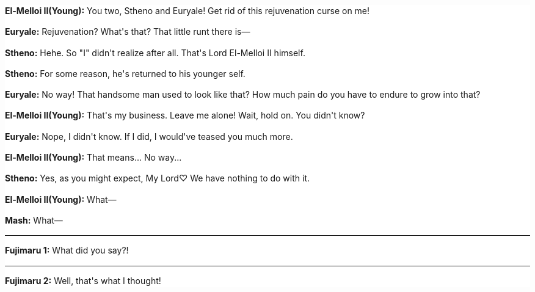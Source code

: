  
**El-Melloi II(Young):**
You two, Stheno and Euryale!
Get rid of this rejuvenation curse on me!

 
**Euryale:**
Rejuvenation? What's that?
That little runt there is&mdash;

 
**Stheno:**
Hehe. So "I" didn't realize after all.
That's Lord El-Melloi II himself.

 
**Stheno:**
For some reason, he's returned to his younger self.

 
**Euryale:**
No way! That handsome man used to look like that?
How much pain do you have to endure to grow into that?

 
**El-Melloi II(Young):**
That's my business. Leave me alone!
Wait, hold on. You didn't know?

 
**Euryale:**
Nope, I didn't know.
If I did, I would've teased you much more.

 
**El-Melloi II(Young):**
That means...
No way...

 
**Stheno:**
Yes, as you might expect, My Lord♡
We have nothing to do with it.

 
**El-Melloi II(Young):**
What&mdash;

 
**Mash:**
What&mdash;

 

---

**Fujimaru 1:**
What did you say?!
 

---

**Fujimaru 2:**
Well, that's what I thought!
 